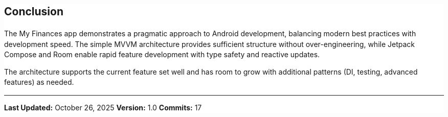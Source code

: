 
## Conclusion

The My Finances app demonstrates a pragmatic approach to Android development, balancing modern best practices with development speed. The simple MVVM architecture provides sufficient structure without over-engineering, while Jetpack Compose and Room enable rapid feature development with type safety and reactive updates.

The architecture supports the current feature set well and has room to grow with additional patterns (DI, testing, advanced features) as needed.

---

**Last Updated:** October 26, 2025
**Version:** 1.0
**Commits:** 17
